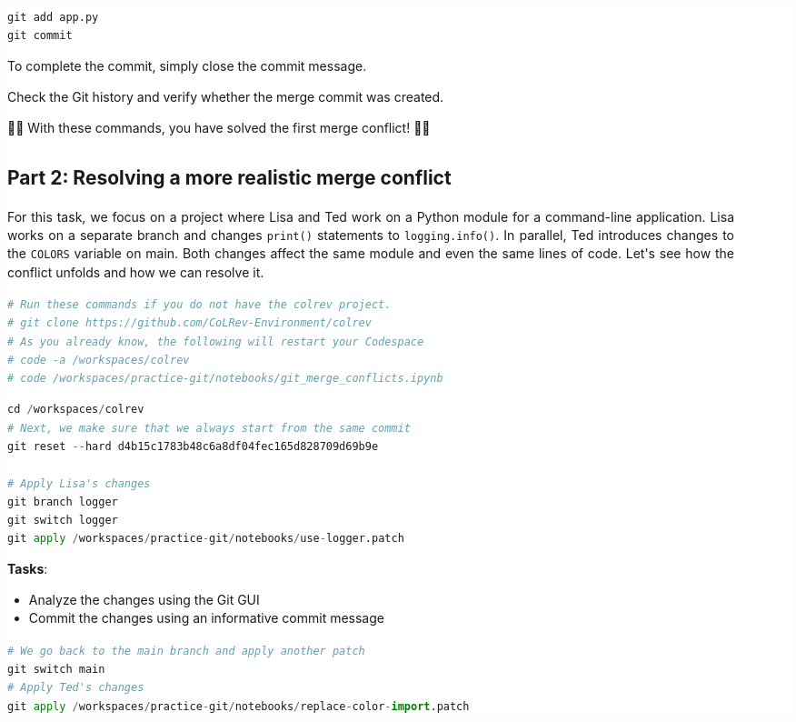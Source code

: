 
```python
git add app.py
git commit
```

<p style="max-width: 800px; margin-left: 0; margin-right: 0; text-align: justify; width: 800px;">To complete the commit, simply close the commit message.</p>

<p style="max-width: 800px; margin-left: 0; margin-right: 0; text-align: justify; width: 800px;">Check the Git history and verify whether the merge commit was created.</p>

<p style="max-width: 800px; margin-left: 0; margin-right: 0; text-align: justify; width: 800px;">🎉🎈 With these commands, you have solved the first merge conflict! 🎈🎉</p>

## Part 2: Resolving a more realistic merge conflict  <a id="realistic"></a>

<p style="max-width: 800px; margin-left: 0; margin-right: 0; text-align: justify; width: 800px;">For this task, we focus on a project where Lisa and Ted work on a Python module for a command-line application. Lisa works on a separate branch and changes <code>print()</code> statements to <code>logging.info()</code>. In parallel, Ted introduces changes to the <code>COLORS</code> variable on main. Both changes affect the same module and even the same lines of code. Let's see how the conflict unfolds and how we can resolve it.</p>


```python
# Run these commands if you do not have the colrev project.
# git clone https://github.com/CoLRev-Environment/colrev
# As you already know, the following will restart your Codespace
# code -a /workspaces/colrev
# code /workspaces/practice-git/notebooks/git_merge_conflicts.ipynb
```


```python
cd /workspaces/colrev
# Next, we make sure that we always start from the same commit
git reset --hard d4b15c1783b48c6a8df04fec165d828709d69b9e

# Apply Lisa's changes
git branch logger
git switch logger
git apply /workspaces/practice-git/notebooks/use-logger.patch
```

**Tasks**:

- Analyze the changes using the Git GUI
- Commit the changes using an informative commit message


```python
# We go back to the main branch and apply another patch
git switch main
# Apply Ted's changes
git apply /workspaces/practice-git/notebooks/replace-color-import.patch
```
